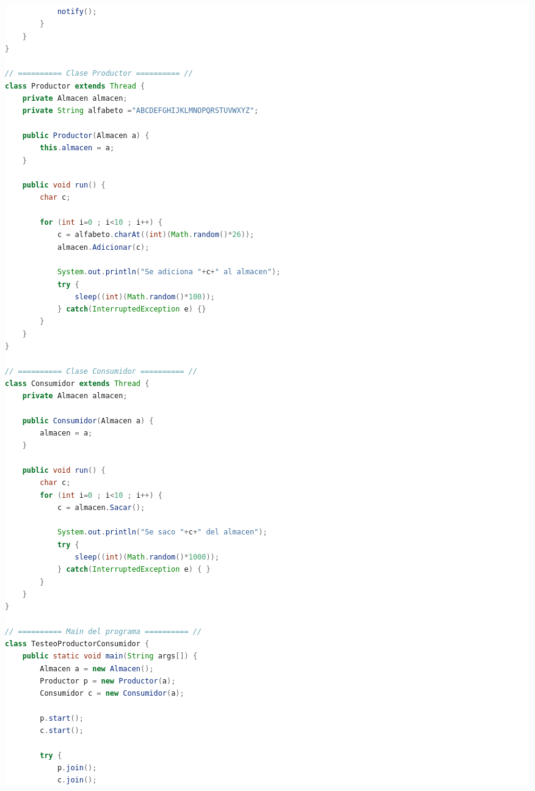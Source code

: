 ```java
			notify();
		}
	}
}

// ========== Clase Productor ========== //
class Productor extends Thread {
	private Almacen almacen;
	private String alfabeto ="ABCDEFGHIJKLMNOPQRSTUVWXYZ";
	
	public Productor(Almacen a) {
		this.almacen = a;
	}
	
	public void run() {
		char c;
		
		for (int i=0 ; i<10 ; i++) {
			c = alfabeto.charAt((int)(Math.random()*26));
			almacen.Adicionar(c);
			
			System.out.println("Se adiciona "+c+" al almacen");
			try {
				sleep((int)(Math.random()*100));
			} catch(InterruptedException e) {}
		}
	}
}

// ========== Clase Consumidor ========== //
class Consumidor extends Thread {
	private Almacen almacen;
	
	public Consumidor(Almacen a) {
		almacen = a;
	}
	
	public void run() {
		char c;
		for (int i=0 ; i<10 ; i++) {
			c = almacen.Sacar();
			
			System.out.println("Se saco "+c+" del almacen");
			try {
				sleep((int)(Math.random()*1000));
			} catch(InterruptedException e) { }
		}
	}
}

// ========== Main del programa ========== //
class TesteoProductorConsumidor {
	public static void main(String args[]) {
		Almacen a = new Almacen();
		Productor p = new Productor(a);
		Consumidor c = new Consumidor(a);
		
		p.start();
		c.start();
		
		try {
			p.join();
			c.join();
```